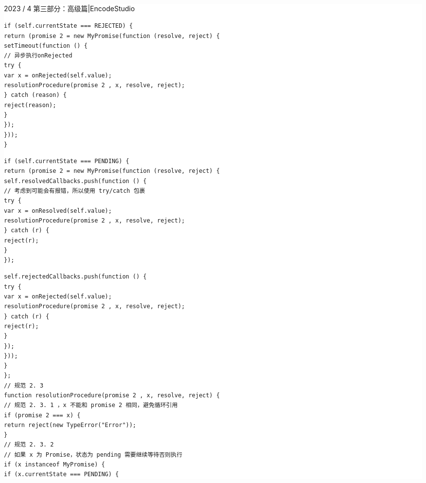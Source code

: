 2023 / 4 第三部分：高级篇|EncodeStudio

```
if (self.currentState === REJECTED) {
return (promise 2 = new MyPromise(function (resolve, reject) {
setTimeout(function () {
// 异步执行onRejected
try {
var x = onRejected(self.value);
resolutionProcedure(promise 2 , x, resolve, reject);
} catch (reason) {
reject(reason);
}
});
}));
}
```
```
if (self.currentState === PENDING) {
return (promise 2 = new MyPromise(function (resolve, reject) {
self.resolvedCallbacks.push(function () {
// 考虑到可能会有报错，所以使用 try/catch 包裹
try {
var x = onResolved(self.value);
resolutionProcedure(promise 2 , x, resolve, reject);
} catch (r) {
reject(r);
}
});
```
```
self.rejectedCallbacks.push(function () {
try {
var x = onRejected(self.value);
resolutionProcedure(promise 2 , x, resolve, reject);
} catch (r) {
reject(r);
}
});
}));
}
};
// 规范 2. 3
function resolutionProcedure(promise 2 , x, resolve, reject) {
// 规范 2. 3. 1 ，x 不能和 promise 2 相同，避免循环引用
if (promise 2 === x) {
return reject(new TypeError("Error"));
}
// 规范 2. 3. 2
// 如果 x 为 Promise，状态为 pending 需要继续等待否则执行
if (x instanceof MyPromise) {
if (x.currentState === PENDING) {
```
